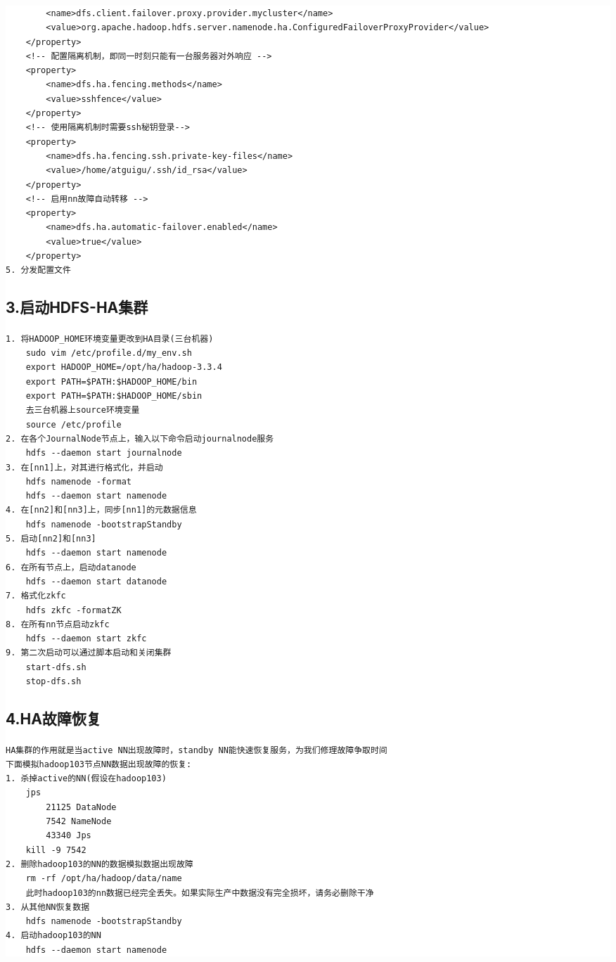             <name>dfs.client.failover.proxy.provider.mycluster</name>
            <value>org.apache.hadoop.hdfs.server.namenode.ha.ConfiguredFailoverProxyProvider</value>
        </property>
        <!-- 配置隔离机制，即同一时刻只能有一台服务器对外响应 -->
        <property>
            <name>dfs.ha.fencing.methods</name>
            <value>sshfence</value>
        </property>
        <!-- 使用隔离机制时需要ssh秘钥登录-->
        <property>
            <name>dfs.ha.fencing.ssh.private-key-files</name>
            <value>/home/atguigu/.ssh/id_rsa</value>
        </property>
        <!-- 启用nn故障自动转移 -->
        <property>
            <name>dfs.ha.automatic-failover.enabled</name>
            <value>true</value>
        </property>
    5. 分发配置文件
## 3.启动HDFS-HA集群
    1. 将HADOOP_HOME环境变量更改到HA目录(三台机器)
        sudo vim /etc/profile.d/my_env.sh
        export HADOOP_HOME=/opt/ha/hadoop-3.3.4
        export PATH=$PATH:$HADOOP_HOME/bin
        export PATH=$PATH:$HADOOP_HOME/sbin
        去三台机器上source环境变量
        source /etc/profile
    2. 在各个JournalNode节点上，输入以下命令启动journalnode服务
        hdfs --daemon start journalnode
    3. 在[nn1]上，对其进行格式化，并启动
        hdfs namenode -format
        hdfs --daemon start namenode
    4. 在[nn2]和[nn3]上，同步[nn1]的元数据信息
        hdfs namenode -bootstrapStandby
    5. 启动[nn2]和[nn3]
        hdfs --daemon start namenode
    6. 在所有节点上，启动datanode
        hdfs --daemon start datanode
    7. 格式化zkfc
        hdfs zkfc -formatZK
    8. 在所有nn节点启动zkfc
        hdfs --daemon start zkfc
    9. 第二次启动可以通过脚本启动和关闭集群
        start-dfs.sh
        stop-dfs.sh
## 4.HA故障恢复
    HA集群的作用就是当active NN出现故障时，standby NN能快速恢复服务，为我们修理故障争取时间
    下面模拟hadoop103节点NN数据出现故障的恢复:
    1. 杀掉active的NN(假设在hadoop103)
        jps
            21125 DataNode
            7542 NameNode
            43340 Jps 
        kill -9 7542
    2. 删除hadoop103的NN的数据模拟数据出现故障
        rm -rf /opt/ha/hadoop/data/name
        此时hadoop103的nn数据已经完全丢失。如果实际生产中数据没有完全损坏，请务必删除干净
    3. 从其他NN恢复数据
        hdfs namenode -bootstrapStandby
    4. 启动hadoop103的NN
        hdfs --daemon start namenode